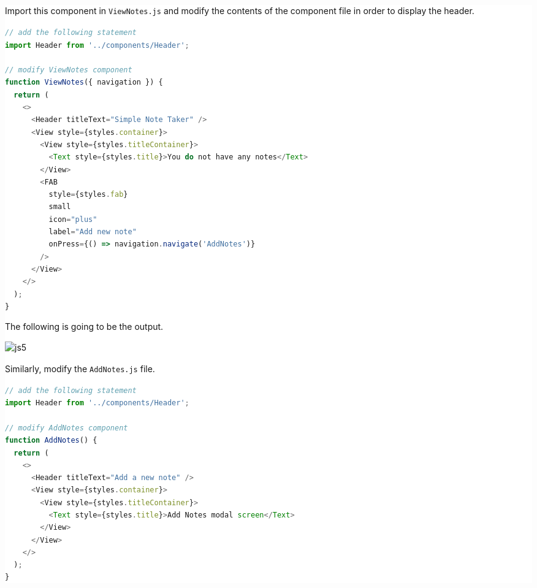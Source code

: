 Import this component in `ViewNotes.js` and modify the contents of the component file in order to display the header.

```js
// add the following statement
import Header from '../components/Header';

// modify ViewNotes component
function ViewNotes({ navigation }) {
  return (
    <>
      <Header titleText="Simple Note Taker" />
      <View style={styles.container}>
        <View style={styles.titleContainer}>
          <Text style={styles.title}>You do not have any notes</Text>
        </View>
        <FAB
          style={styles.fab}
          small
          icon="plus"
          label="Add new note"
          onPress={() => navigation.navigate('AddNotes')}
        />
      </View>
    </>
  );
}
```

The following is going to be the output.

![js5](https://miro.medium.com/max/509/1*PbKVolX0GTycuojptMpSBQ.png)

Similarly, modify the `AddNotes.js` file.

```js
// add the following statement
import Header from '../components/Header';

// modify AddNotes component
function AddNotes() {
  return (
    <>
      <Header titleText="Add a new note" />
      <View style={styles.container}>
        <View style={styles.titleContainer}>
          <Text style={styles.title}>Add Notes modal screen</Text>
        </View>
      </View>
    </>
  );
}
```
